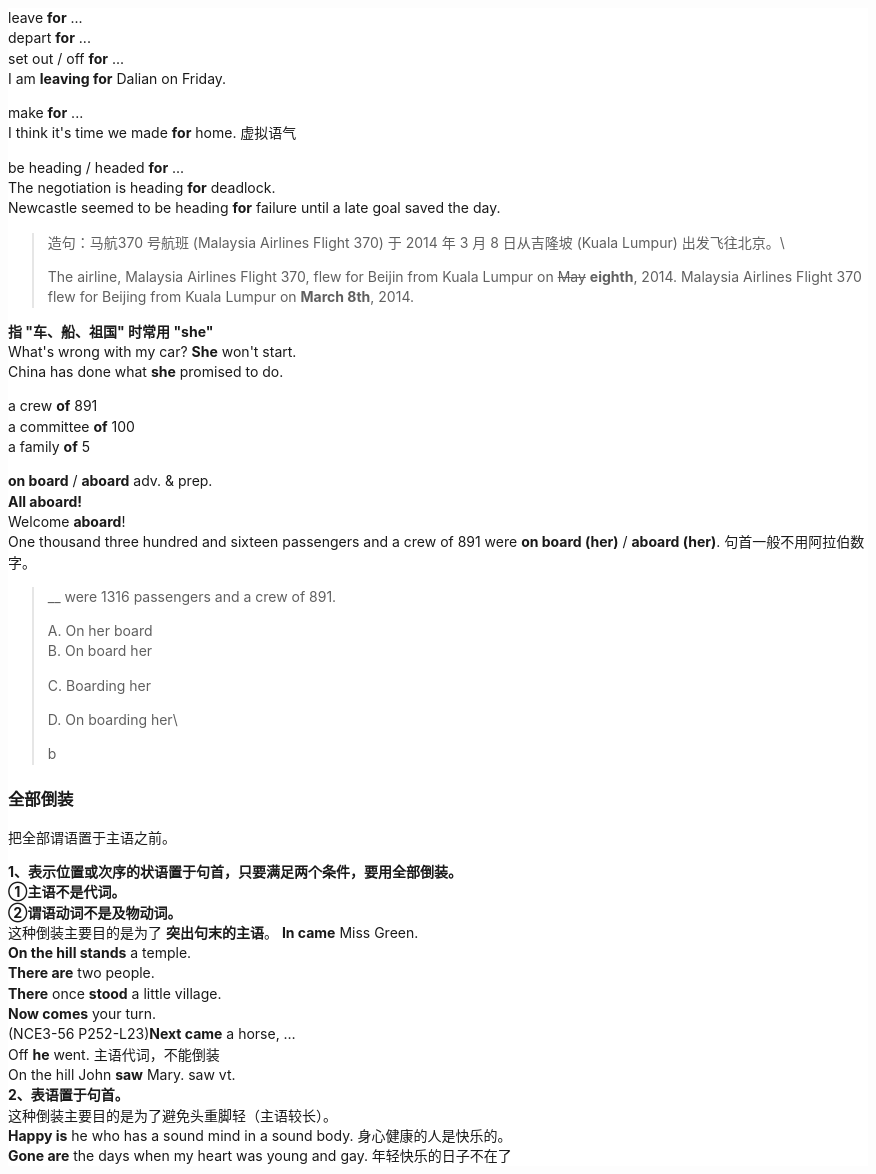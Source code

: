 leave **for** ...\
depart **for** ...\
set out / off **for** ...\
I am **leaving for** Dalian on Friday.

make **for** ...\
I think it's time we made **for** home. 虚拟语气

be heading / headed **for** ...\
The negotiation is heading **for** deadlock.\
Newcastle seemed to be heading **for** failure until a late goal saved the day.

> 造句：马航370 号航班 (Malaysia Airlines Flight 370) 于 2014 年 3 月 8 日从吉隆坡 (Kuala Lumpur) 出发飞往北京。\
>
>
> The airline, Malaysia Airlines Flight 370, flew for Beijin from Kuala Lumpur on ~~May~~ **eighth**, 2014. Malaysia Airlines Flight 370 flew for Beijing from Kuala Lumpur on **March 8th**, 2014.

**指 "车、船、祖国" 时常用 "she"**\
What's wrong with my car? **She** won't start.\
China has done what **she** promised to do.

a crew **of** 891\
a committee **of** 100\
a family **of** 5

**on board** / **aboard** adv. & prep.\
**All aboard!**\
Welcome **aboard**!\
One thousand three hundred and sixteen passengers and a crew of 891 were **on board (her)** / **aboard (her)**. 句首一般不用阿拉伯数字。

> \_\_ were 1316 passengers and a crew of 891.
>
> A. On her board \
> B. On board her&#x20;
>
> C. Boarding her&#x20;
>
> D. On boarding her\
>
>
> b

### 全部倒装

把全部谓语置于主语之前。

**1、表示位置或次序的状语置于句首，只要满足两个条件，要用全部倒装。**\
**①主语不是代词。**\
**②谓语动词不是及物动词。**\
这种倒装主要目的是为了 **突出句末的主语**。 **In came** Miss Green.\
**On the hill stands** a temple.\
**There are** two people.\
**There** once **stood** a little village.\
**Now comes** your turn.\
(NCE3-56 P252-L23)**Next came** a horse, …\
Off **he** went. 主语代词，不能倒装\
On the hill John **saw** Mary. saw vt.\
**2、表语置于句首。**\
这种倒装主要目的是为了避免头重脚轻（主语较长）。\
**Happy is** he who has a sound mind in a sound body. 身心健康的人是快乐的。\
**Gone are** the days when my heart was young and gay. 年轻快乐的日子不在了
